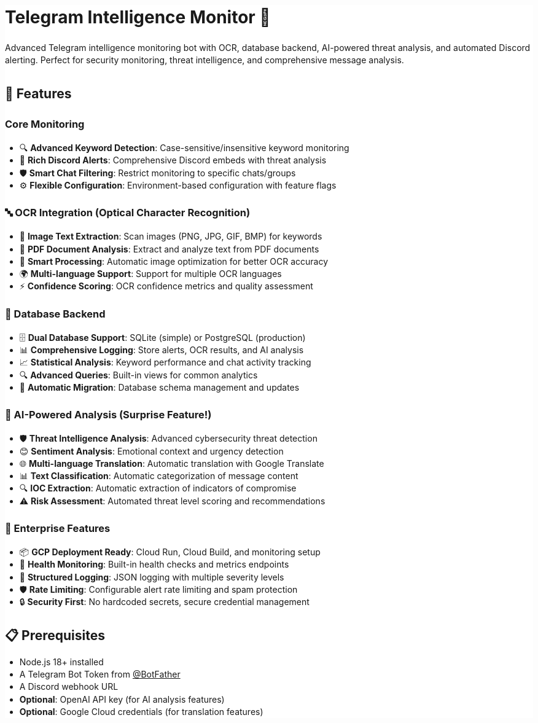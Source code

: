 # Telegram Intelligence Monitor 🚨

Advanced Telegram intelligence monitoring bot with OCR, database backend, AI-powered threat analysis, and automated Discord alerting. Perfect for security monitoring, threat intelligence, and comprehensive message analysis.

## 🌟 Features

### Core Monitoring
- 🔍 **Advanced Keyword Detection**: Case-sensitive/insensitive keyword monitoring
- 🚨 **Rich Discord Alerts**: Comprehensive Discord embeds with threat analysis
- 🛡️ **Smart Chat Filtering**: Restrict monitoring to specific chats/groups
- ⚙️ **Flexible Configuration**: Environment-based configuration with feature flags

### 🔤 OCR Integration (Optical Character Recognition)
- 📱 **Image Text Extraction**: Scan images (PNG, JPG, GIF, BMP) for keywords
- 📄 **PDF Document Analysis**: Extract and analyze text from PDF documents
- 🎯 **Smart Processing**: Automatic image optimization for better OCR accuracy
- 🌍 **Multi-language Support**: Support for multiple OCR languages
- ⚡ **Confidence Scoring**: OCR confidence metrics and quality assessment

### 💾 Database Backend
- 🗄️ **Dual Database Support**: SQLite (simple) or PostgreSQL (production)
- 📊 **Comprehensive Logging**: Store alerts, OCR results, and AI analysis
- 📈 **Statistical Analysis**: Keyword performance and chat activity tracking
- 🔍 **Advanced Queries**: Built-in views for common analytics
- 🔄 **Automatic Migration**: Database schema management and updates

### 🤖 AI-Powered Analysis (Surprise Feature!)
- 🛡️ **Threat Intelligence Analysis**: Advanced cybersecurity threat detection
- 😊 **Sentiment Analysis**: Emotional context and urgency detection
- 🌐 **Multi-language Translation**: Automatic translation with Google Translate
- 📊 **Text Classification**: Automatic categorization of message content
- 🔍 **IOC Extraction**: Automatic extraction of indicators of compromise
- ⚠️ **Risk Assessment**: Automated threat level scoring and recommendations

### 🚀 Enterprise Features
- 📦 **GCP Deployment Ready**: Cloud Run, Cloud Build, and monitoring setup
- 🔄 **Health Monitoring**: Built-in health checks and metrics endpoints
- 📝 **Structured Logging**: JSON logging with multiple severity levels
- 🛡️ **Rate Limiting**: Configurable alert rate limiting and spam protection
- 🔒 **Security First**: No hardcoded secrets, secure credential management

## 📋 Prerequisites

- Node.js 18+ installed
- A Telegram Bot Token from [@BotFather](https://t.me/botfather)
- A Discord webhook URL
- **Optional**: OpenAI API key (for AI analysis features)
- **Optional**: Google Cloud credentials (for translation features)
